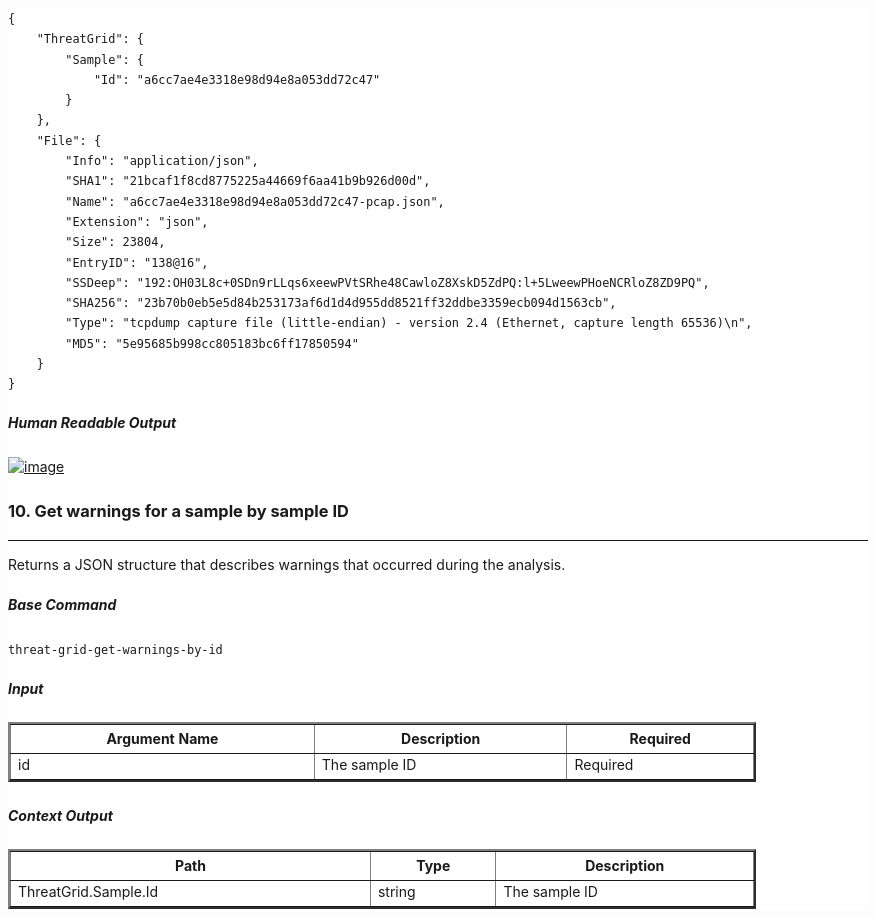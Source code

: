 <pre><code>{
    "ThreatGrid": {
        "Sample": {
            "Id": "a6cc7ae4e3318e98d94e8a053dd72c47"
        }
    }, 
    "File": {
        "Info": "application/json", 
        "SHA1": "21bcaf1f8cd8775225a44669f6aa41b9b926d00d", 
        "Name": "a6cc7ae4e3318e98d94e8a053dd72c47-pcap.json", 
        "Extension": "json", 
        "Size": 23804, 
        "EntryID": "138@16", 
        "SSDeep": "192:OH03L8c+0SDn9rLLqs6xeewPVtSRhe48CawloZ8XskD5ZdPQ:l+5LweewPHoeNCRloZ8ZD9PQ", 
        "SHA256": "23b70b0eb5e5d84b253173af6d1d4d955dd8521ff32ddbe3359ecb094d1563cb", 
        "Type": "tcpdump capture file (little-endian) - version 2.4 (Ethernet, capture length 65536)\n", 
        "MD5": "5e95685b998cc805183bc6ff17850594"
    }
}
</code></pre>
<h5>Human Readable Output</h5>
<p><a href="https://user-images.githubusercontent.com/20818773/47433233-afe07300-d7a8-11e8-8cfb-79f8bf08941e.png" target="_blank" rel="noopener noreferrer"><img src="https://user-images.githubusercontent.com/20818773/47433233-afe07300-d7a8-11e8-8cfb-79f8bf08941e.png" alt="image" width="750" height="236"></a></p>
<h3 id="h_63774004052701540721494707">10. Get warnings for a sample by sample ID</h3>
<hr>
<p>Returns a JSON structure that describes warnings that occurred during the analysis.</p>
<h5>Base Command</h5>
<pre><code>threat-grid-get-warnings-by-id</code></pre>
<h5>Input</h5>
<table style="width: 748px;" border="2" cellpadding="6">
<thead>
<tr>
<th style="width: 293px;"><strong>Argument Name</strong></th>
<th style="width: 241px;"><strong>Description</strong></th>
<th style="width: 174px;"><strong>Required</strong></th>
</tr>
</thead>
<tbody>
<tr>
<td style="width: 293px;">id</td>
<td style="width: 241px;">The sample ID</td>
<td style="width: 174px;">Required</td>
</tr>
</tbody>
</table>
<h5> </h5>
<h5>Context Output</h5>
<table style="width: 748px;" border="2" cellpadding="6">
<thead>
<tr>
<th style="width: 350px;"><strong>Path</strong></th>
<th style="width: 112px;"><strong>Type</strong></th>
<th style="width: 246px;"><strong>Description</strong></th>
</tr>
</thead>
<tbody>
<tr>
<td style="width: 350px;">ThreatGrid.Sample.Id</td>
<td style="width: 112px;">string</td>
<td style="width: 246px;">The sample ID</td>
</tr>
</tbody>
</table>
<h5> </h5>